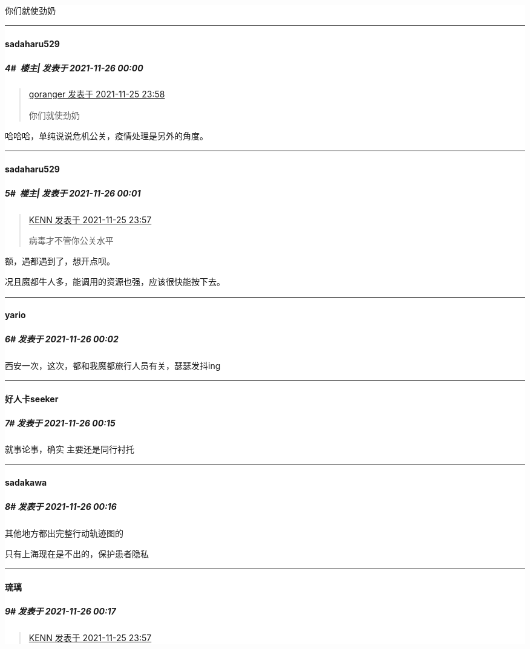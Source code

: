 你们就使劲奶

*****

####  sadaharu529  
##### 4#         楼主| 发表于 2021-11-26 00:00

<blockquote><a href="httphttps://bbs.saraba1st.com/2b/forum.php?mod=redirect&amp;goto=findpost&amp;pid=53702883&amp;ptid=2039418" target="_blank">goranger 发表于 2021-11-25 23:58</a>

你们就使劲奶</blockquote>
哈哈哈，单纯说说危机公关，疫情处理是另外的角度。

*****

####  sadaharu529  
##### 5#         楼主| 发表于 2021-11-26 00:01

<blockquote><a href="httphttps://bbs.saraba1st.com/2b/forum.php?mod=redirect&amp;goto=findpost&amp;pid=53702868&amp;ptid=2039418" target="_blank">KENN 发表于 2021-11-25 23:57</a>

病毒才不管你公关水平</blockquote>
额，遇都遇到了，想开点呗。

况且魔都牛人多，能调用的资源也强，应该很快能按下去。

*****

####  yario  
##### 6#       发表于 2021-11-26 00:02

西安一次，这次，都和我魔都旅行人员有关，瑟瑟发抖ing

*****

####  好人卡seeker  
##### 7#       发表于 2021-11-26 00:15

就事论事，确实
主要还是同行衬托

*****

####  sadakawa  
##### 8#       发表于 2021-11-26 00:16

其他地方都出完整行动轨迹图的

只有上海现在是不出的，保护患者隐私

*****

####  琉璃  
##### 9#       发表于 2021-11-26 00:17

<blockquote><a href="httphttps://bbs.saraba1st.com/2b/forum.php?mod=redirect&amp;goto=findpost&amp;pid=53702868&amp;ptid=2039418" target="_blank">KENN 发表于 2021-11-25 23:57</a>
